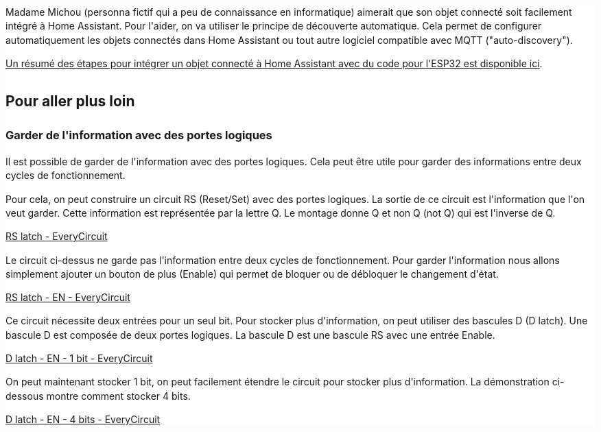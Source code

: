 Madame Michou (personna fictif qui a peu de connaissance en informatique) aimerait que son objet connecté soit facilement intégré à Home Assistant. Pour l'aider, on va utiliser le principe de découverte automatique. Cela permet de configurer automatiquement les objets connectés dans Home Assistant ou tout autre logiciel compatible avec MQTT ("auto-discovery").

[Un résumé des étapes pour intégrer un objet connecté à Home Assistant avec du code pour l'ESP32 est disponible ici](IntegrationMQTT/README.md).

## Pour aller plus loin

### Garder de l'information avec des portes logiques

Il est possible de garder de l'information avec des portes logiques. Cela peut être utile pour garder des informations entre deux cycles de fonctionnement. 

Pour cela, on peut construire un circuit RS (Reset/Set) avec des portes logiques. La sortie de ce circuit est l'information que l'on veut garder. Cette information est représentée par la lettre Q. Le montage donne Q et non Q (not Q) qui est l'inverse de Q.

<a href="https://everycircuit.com/circuit/5349777566597120">RS latch - EveryCircuit</a><br>
<iframe width="560" height="360" src="https://everycircuit.com/embed/5349777566597120" frameborder="0"></iframe>

Le circuit ci-dessus ne garde pas l'information entre deux cycles de fonctionnement. Pour garder l'information nous allons simplement ajouter un bouton de plus (Enable) qui permet de bloquer ou de débloquer le changement d'état.

<a href="https://everycircuit.com/circuit/5244890270924800">RS latch - EN - EveryCircuit</a><br>
<iframe width="560" height="360" src="https://everycircuit.com/embed/5244890270924800" frameborder="0"></iframe>

Ce circuit nécessite deux entrées pour un seul bit. Pour stocker plus d'information, on peut utiliser des bascules D (D latch). Une bascule D est composée de deux portes logiques. La bascule D est une bascule RS avec une entrée Enable.

<a href="https://everycircuit.com/circuit/6595159269310464">D latch - EN - 1 bit - EveryCircuit</a><br>
<iframe width="560" height="360" src="https://everycircuit.com/embed/6595159269310464" frameborder="0"></iframe>

On peut maintenant stocker 1 bit, on peut facilement étendre le circuit pour stocker plus d'information. La démonstration ci-dessous montre comment stocker 4 bits.

<a href="https://everycircuit.com/circuit/6581981034577920">D latch - EN - 4 bits - EveryCircuit</a><br>
<iframe width="560" height="360" src="https://everycircuit.com/embed/6581981034577920" frameborder="0"></iframe>
